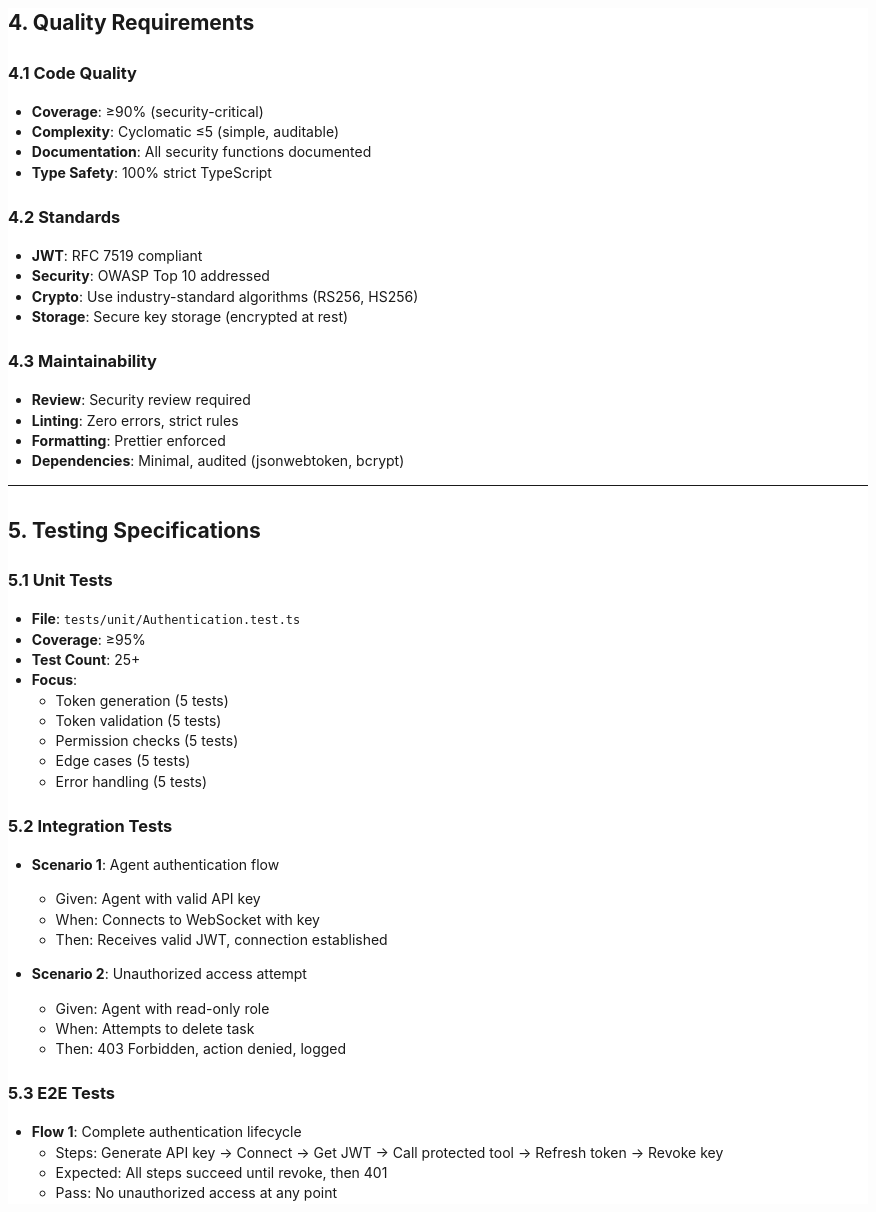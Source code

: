
## 4. Quality Requirements

### 4.1 Code Quality
- **Coverage**: ≥90% (security-critical)
- **Complexity**: Cyclomatic ≤5 (simple, auditable)
- **Documentation**: All security functions documented
- **Type Safety**: 100% strict TypeScript

### 4.2 Standards
- **JWT**: RFC 7519 compliant
- **Security**: OWASP Top 10 addressed
- **Crypto**: Use industry-standard algorithms (RS256, HS256)
- **Storage**: Secure key storage (encrypted at rest)

### 4.3 Maintainability
- **Review**: Security review required
- **Linting**: Zero errors, strict rules
- **Formatting**: Prettier enforced
- **Dependencies**: Minimal, audited (jsonwebtoken, bcrypt)

---

## 5. Testing Specifications

### 5.1 Unit Tests
- **File**: `tests/unit/Authentication.test.ts`
- **Coverage**: ≥95%
- **Test Count**: 25+
- **Focus**:
  - Token generation (5 tests)
  - Token validation (5 tests)
  - Permission checks (5 tests)
  - Edge cases (5 tests)
  - Error handling (5 tests)

### 5.2 Integration Tests
- **Scenario 1**: Agent authentication flow
  - Given: Agent with valid API key
  - When: Connects to WebSocket with key
  - Then: Receives valid JWT, connection established

- **Scenario 2**: Unauthorized access attempt
  - Given: Agent with read-only role
  - When: Attempts to delete task
  - Then: 403 Forbidden, action denied, logged

### 5.3 E2E Tests
- **Flow 1**: Complete authentication lifecycle
  - Steps: Generate API key → Connect → Get JWT → Call protected tool → Refresh token → Revoke key
  - Expected: All steps succeed until revoke, then 401
  - Pass: No unauthorized access at any point
